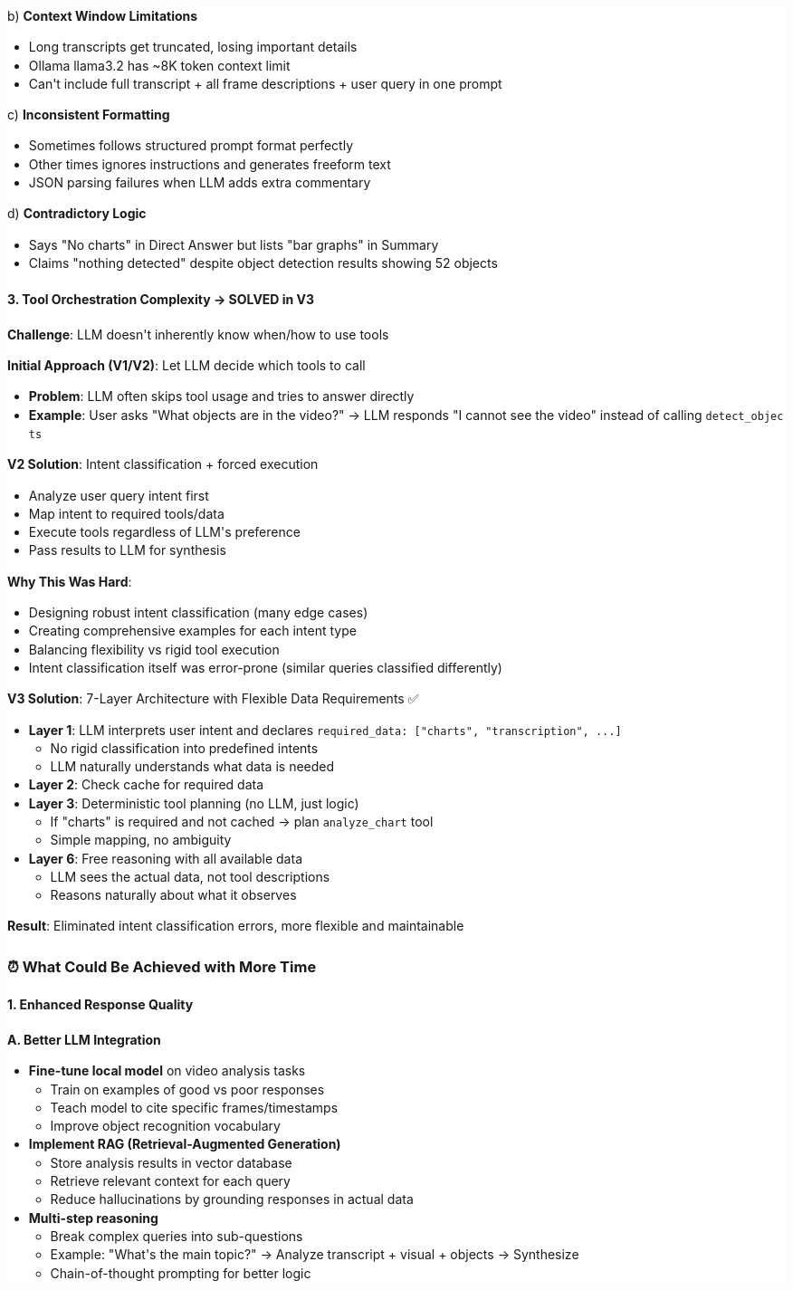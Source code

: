 b) **Context Window Limitations**
- Long transcripts get truncated, losing important details
- Ollama llama3.2 has ~8K token context limit
- Can't include full transcript + all frame descriptions + user query in one prompt

c) **Inconsistent Formatting**
- Sometimes follows structured prompt format perfectly
- Other times ignores instructions and generates freeform text
- JSON parsing failures when LLM adds extra commentary

d) **Contradictory Logic**
- Says "No charts" in Direct Answer but lists "bar graphs" in Summary
- Claims "nothing detected" despite object detection results showing 52 objects

#### **3. Tool Orchestration Complexity** → SOLVED in V3

**Challenge**: LLM doesn't inherently know when/how to use tools

**Initial Approach (V1/V2)**: Let LLM decide which tools to call
- **Problem**: LLM often skips tool usage and tries to answer directly
- **Example**: User asks "What objects are in the video?" → LLM responds "I cannot see the video" instead of calling `detect_objects`

**V2 Solution**: Intent classification + forced execution
- Analyze user query intent first
- Map intent to required tools/data
- Execute tools regardless of LLM's preference
- Pass results to LLM for synthesis

**Why This Was Hard**:
- Designing robust intent classification (many edge cases)
- Creating comprehensive examples for each intent type
- Balancing flexibility vs rigid tool execution
- Intent classification itself was error-prone (similar queries classified differently)

**V3 Solution**: 7-Layer Architecture with Flexible Data Requirements ✅
- **Layer 1**: LLM interprets user intent and declares `required_data: ["charts", "transcription", ...]`
  - No rigid classification into predefined intents
  - LLM naturally understands what data is needed
- **Layer 2**: Check cache for required data
- **Layer 3**: Deterministic tool planning (no LLM, just logic)
  - If "charts" is required and not cached → plan `analyze_chart` tool
  - Simple mapping, no ambiguity
- **Layer 6**: Free reasoning with all available data
  - LLM sees the actual data, not tool descriptions
  - Reasons naturally about what it observes

**Result**: Eliminated intent classification errors, more flexible and maintainable

### ⏰ What Could Be Achieved with More Time

#### **1. Enhanced Response Quality**

**A. Better LLM Integration**
- **Fine-tune local model** on video analysis tasks
  - Train on examples of good vs poor responses
  - Teach model to cite specific frames/timestamps
  - Improve object recognition vocabulary
- **Implement RAG (Retrieval-Augmented Generation)**
  - Store analysis results in vector database
  - Retrieve relevant context for each query
  - Reduce hallucinations by grounding responses in actual data
- **Multi-step reasoning**
  - Break complex queries into sub-questions
  - Example: "What's the main topic?" → Analyze transcript + visual + objects → Synthesize
  - Chain-of-thought prompting for better logic
